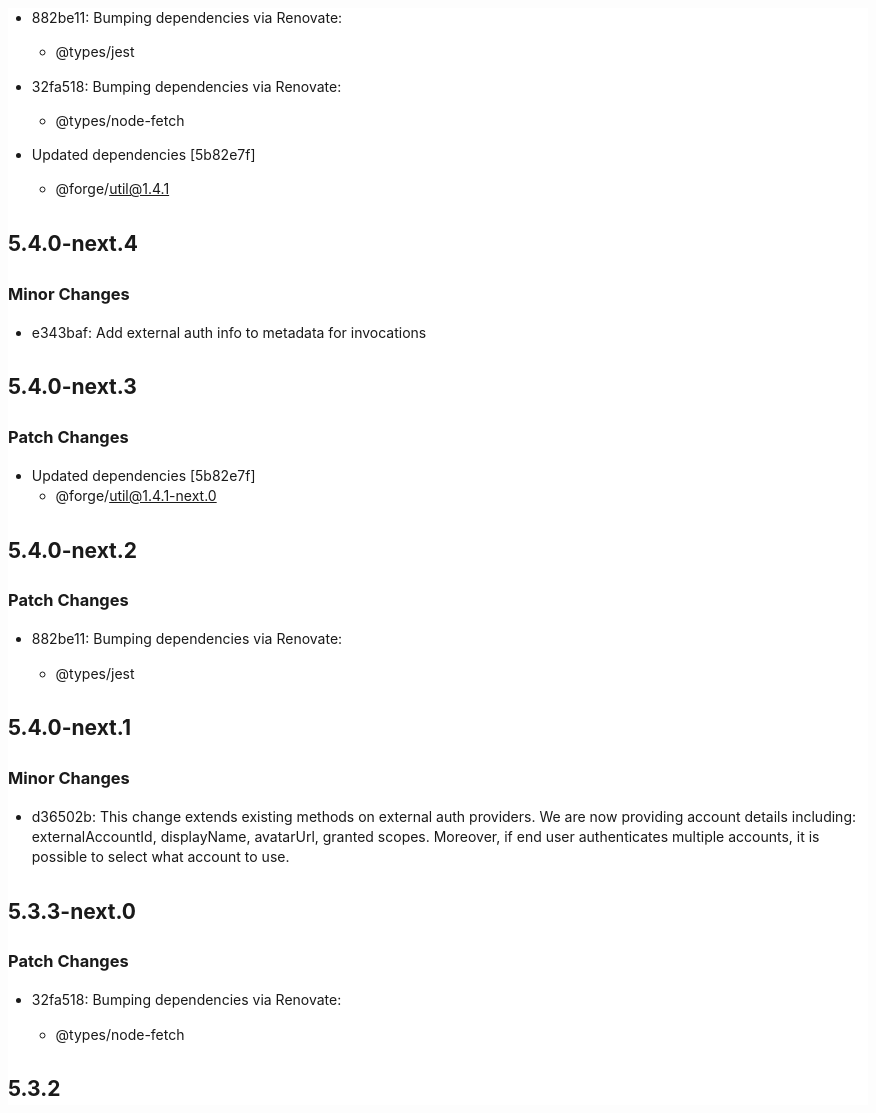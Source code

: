 - 882be11: Bumping dependencies via Renovate:

  - @types/jest

- 32fa518: Bumping dependencies via Renovate:

  - @types/node-fetch

- Updated dependencies [5b82e7f]
  - @forge/util@1.4.1

## 5.4.0-next.4

### Minor Changes

- e343baf: Add external auth info to metadata for invocations

## 5.4.0-next.3

### Patch Changes

- Updated dependencies [5b82e7f]
  - @forge/util@1.4.1-next.0

## 5.4.0-next.2

### Patch Changes

- 882be11: Bumping dependencies via Renovate:

  - @types/jest

## 5.4.0-next.1

### Minor Changes

- d36502b: This change extends existing methods on external auth providers. We are now providing account details including: externalAccountId, displayName, avatarUrl, granted scopes.
  Moreover, if end user authenticates multiple accounts, it is possible to select what account to use.

## 5.3.3-next.0

### Patch Changes

- 32fa518: Bumping dependencies via Renovate:

  - @types/node-fetch

## 5.3.2
